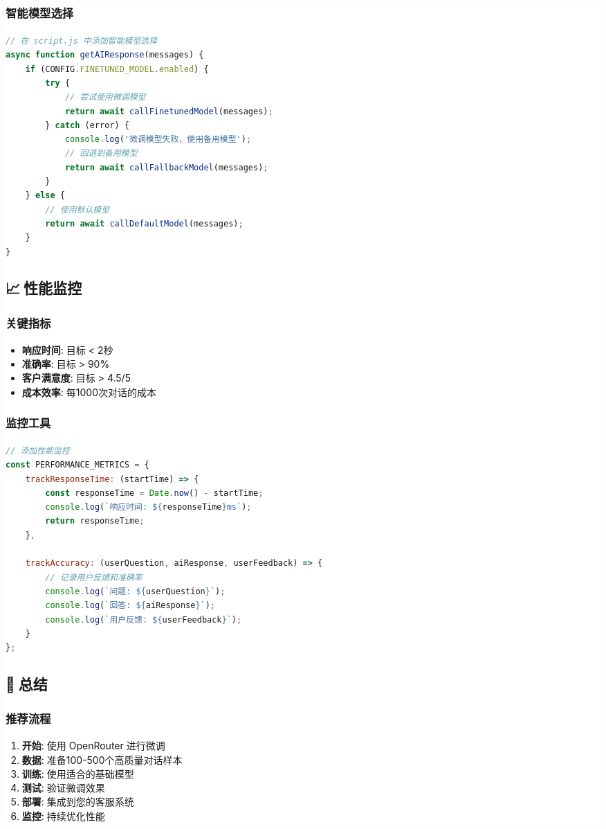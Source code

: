 ### **智能模型选择**
```javascript
// 在 script.js 中添加智能模型选择
async function getAIResponse(messages) {
    if (CONFIG.FINETUNED_MODEL.enabled) {
        try {
            // 尝试使用微调模型
            return await callFinetunedModel(messages);
        } catch (error) {
            console.log('微调模型失败，使用备用模型');
            // 回退到备用模型
            return await callFallbackModel(messages);
        }
    } else {
        // 使用默认模型
        return await callDefaultModel(messages);
    }
}
```

## 📈 **性能监控**

### **关键指标**
- **响应时间**: 目标 < 2秒
- **准确率**: 目标 > 90%
- **客户满意度**: 目标 > 4.5/5
- **成本效率**: 每1000次对话的成本

### **监控工具**
```javascript
// 添加性能监控
const PERFORMANCE_METRICS = {
    trackResponseTime: (startTime) => {
        const responseTime = Date.now() - startTime;
        console.log(`响应时间: ${responseTime}ms`);
        return responseTime;
    },
    
    trackAccuracy: (userQuestion, aiResponse, userFeedback) => {
        // 记录用户反馈和准确率
        console.log(`问题: ${userQuestion}`);
        console.log(`回答: ${aiResponse}`);
        console.log(`用户反馈: ${userFeedback}`);
    }
};
```

## 🎉 **总结**

### **推荐流程**
1. **开始**: 使用 OpenRouter 进行微调
2. **数据**: 准备100-500个高质量对话样本
3. **训练**: 使用适合的基础模型
4. **测试**: 验证微调效果
5. **部署**: 集成到您的客服系统
6. **监控**: 持续优化性能
